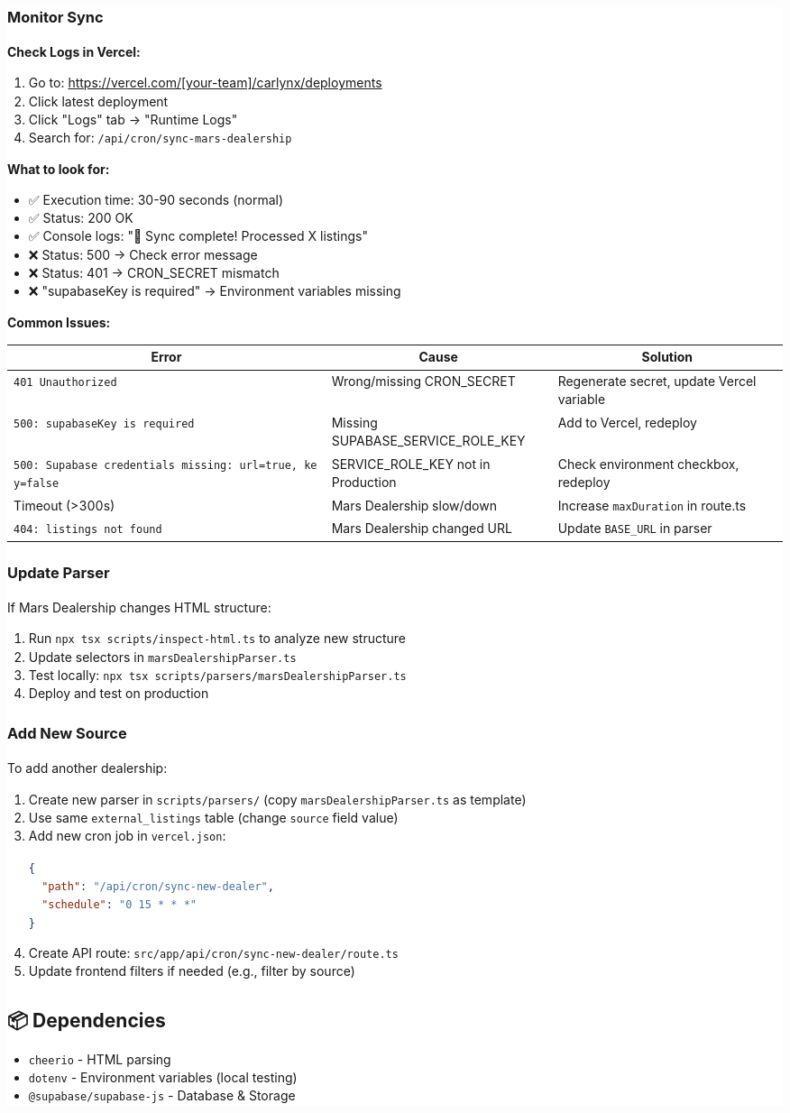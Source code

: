 ### Monitor Sync

**Check Logs in Vercel:**
1. Go to: https://vercel.com/[your-team]/carlynx/deployments
2. Click latest deployment
3. Click "Logs" tab → "Runtime Logs"
4. Search for: `/api/cron/sync-mars-dealership`

**What to look for:**
- ✅ Execution time: 30-90 seconds (normal)
- ✅ Status: 200 OK
- ✅ Console logs: "🎉 Sync complete! Processed X listings"
- ❌ Status: 500 → Check error message
- ❌ Status: 401 → CRON_SECRET mismatch
- ❌ "supabaseKey is required" → Environment variables missing

**Common Issues:**

| Error | Cause | Solution |
|-------|-------|----------|
| `401 Unauthorized` | Wrong/missing CRON_SECRET | Regenerate secret, update Vercel variable |
| `500: supabaseKey is required` | Missing SUPABASE_SERVICE_ROLE_KEY | Add to Vercel, redeploy |
| `500: Supabase credentials missing: url=true, key=false` | SERVICE_ROLE_KEY not in Production | Check environment checkbox, redeploy |
| Timeout (>300s) | Mars Dealership slow/down | Increase `maxDuration` in route.ts |
| `404: listings not found` | Mars Dealership changed URL | Update `BASE_URL` in parser |

### Update Parser
If Mars Dealership changes HTML structure:
1. Run `npx tsx scripts/inspect-html.ts` to analyze new structure
2. Update selectors in `marsDealershipParser.ts`
3. Test locally: `npx tsx scripts/parsers/marsDealershipParser.ts`
4. Deploy and test on production

### Add New Source
To add another dealership:
1. Create new parser in `scripts/parsers/` (copy `marsDealershipParser.ts` as template)
2. Use same `external_listings` table (change `source` field value)
3. Add new cron job in `vercel.json`:
   ```json
   {
     "path": "/api/cron/sync-new-dealer",
     "schedule": "0 15 * * *"
   }
   ```
4. Create API route: `src/app/api/cron/sync-new-dealer/route.ts`
5. Update frontend filters if needed (e.g., filter by source)

## 📦 Dependencies
- `cheerio` - HTML parsing
- `dotenv` - Environment variables (local testing)
- `@supabase/supabase-js` - Database & Storage

